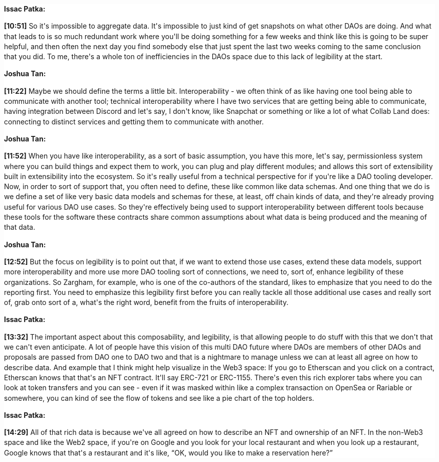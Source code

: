 **Issac Patka:**

**[10:51]** So it's impossible to aggregate data. It's impossible to just kind of get snapshots on what other DAOs are doing. And what that leads to is so much redundant work where you'll be doing something for a few weeks and think like this is going to be super helpful, and then often the next day you find somebody else that just spent the last two weeks coming to the same conclusion that you did.  To me, there's a whole ton of inefficiencies in the DAOs space due to this lack of legibility at the start.

**Joshua Tan:**

**[11:22]** Maybe we should define the terms a little bit. Interoperability - we often think of as like having one tool being able to communicate with another tool; technical interoperability where I have two services that are getting being able to communicate, having integration between Discord and let's say, I don't know, like Snapchat or something or like a lot of what Collab Land does: connecting to distinct services and getting them to communicate with another. 

**Joshua Tan:**

**[11:52]** When you have like interoperability, as a sort of basic assumption, you have this more, let's say, permissionless system where you can build things and expect them to work, you can plug and play different modules; and allows this sort of extensibility built in extensibility into the ecosystem. So it's really useful from a technical perspective for if you're like a DAO tooling developer. Now, in order to sort of support that, you often need to define, these like common like data schemas. And one thing that we do is we define a set of like very basic data models and schemas for these, at least, off chain kinds of data, and they're already proving useful for various DAO use cases. So they're effectively being used to support interoperability between different tools because these tools for the software these contracts share common assumptions about what data is being produced and the meaning of that data.

**Joshua Tan:**

**[12:52]** But the focus on legibility is to point out that, if we want to extend those use cases, extend these data models, support more interoperability and more use more DAO tooling sort of connections, we need to, sort of, enhance legibility of these organizations. So Zargham, for example, who is one of the co-authors of the standard, likes to emphasize that you need to do the reporting first. You need to emphasize this legibility first before you can really tackle all those additional use cases and really sort of, grab onto sort of a, what's the right word, benefit from the fruits of interoperability.

**Issac Patka:**

**[13:32]** The important aspect about this composability, and legibility, is that allowing people to do stuff with this that we don't that we can't even anticipate. A lot of people have this vision of this multi DAO future where DAOs are members of other DAOs and proposals are passed from DAO one to DAO two and that is a nightmare to manage unless we can at least all agree on how to describe data. And example that I think might help visualize in the Web3 space: If you go to Etherscan and you click on a contract, Etherscan knows that that's an NFT contract. It'll say ERC-721 or ERC-1155. There's even this rich explorer tabs where you can look at token transfers and you can see - even if it was masked within like a complex transaction on OpenSea or Rariable or somewhere, you can kind of see the flow of tokens and see like a pie chart of the top holders.

**Issac Patka:**

**[14:29]** All of that rich data is because we've all agreed on how to describe an NFT and ownership of an NFT. In the non-Web3 space and like the Web2 space, if you're on Google and you look for your local restaurant and when you look up a restaurant, Google knows that that's a restaurant and it's like, “OK, would you like to make a reservation here?”
